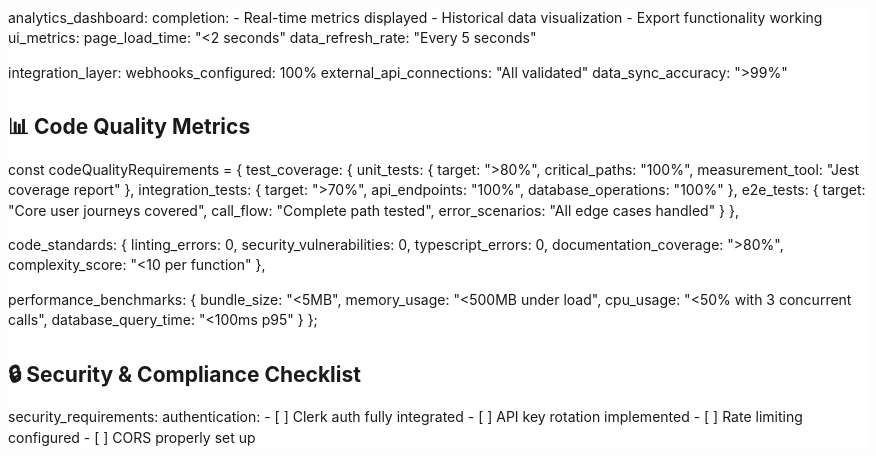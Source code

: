   analytics_dashboard:
    completion:
      - Real-time metrics displayed
      - Historical data visualization
      - Export functionality working
    ui_metrics:
      page_load_time: "<2 seconds"
      data_refresh_rate: "Every 5 seconds"
      
  integration_layer:
    webhooks_configured: 100%
    external_api_connections: "All validated"
    data_sync_accuracy: ">99%"
## 📊 Code Quality Metrics
const codeQualityRequirements = {
  test_coverage: {
    unit_tests: {
      target: ">80%",
      critical_paths: "100%",
      measurement_tool: "Jest coverage report"
    },
    integration_tests: {
      target: ">70%", 
      api_endpoints: "100%",
      database_operations: "100%"
    },
    e2e_tests: {
      target: "Core user journeys covered",
      call_flow: "Complete path tested",
      error_scenarios: "All edge cases handled"
    }
  },
  
  code_standards: {
    linting_errors: 0,
    security_vulnerabilities: 0,
    typescript_errors: 0,
    documentation_coverage: ">80%",
    complexity_score: "<10 per function"
  },
  
  performance_benchmarks: {
    bundle_size: "<5MB",
    memory_usage: "<500MB under load",
    cpu_usage: "<50% with 3 concurrent calls",
    database_query_time: "<100ms p95"
  }
};
## 🔒 Security & Compliance Checklist
security_requirements:
  authentication:
    - [ ] Clerk auth fully integrated
    - [ ] API key rotation implemented
    - [ ] Rate limiting configured
    - [ ] CORS properly set up
    